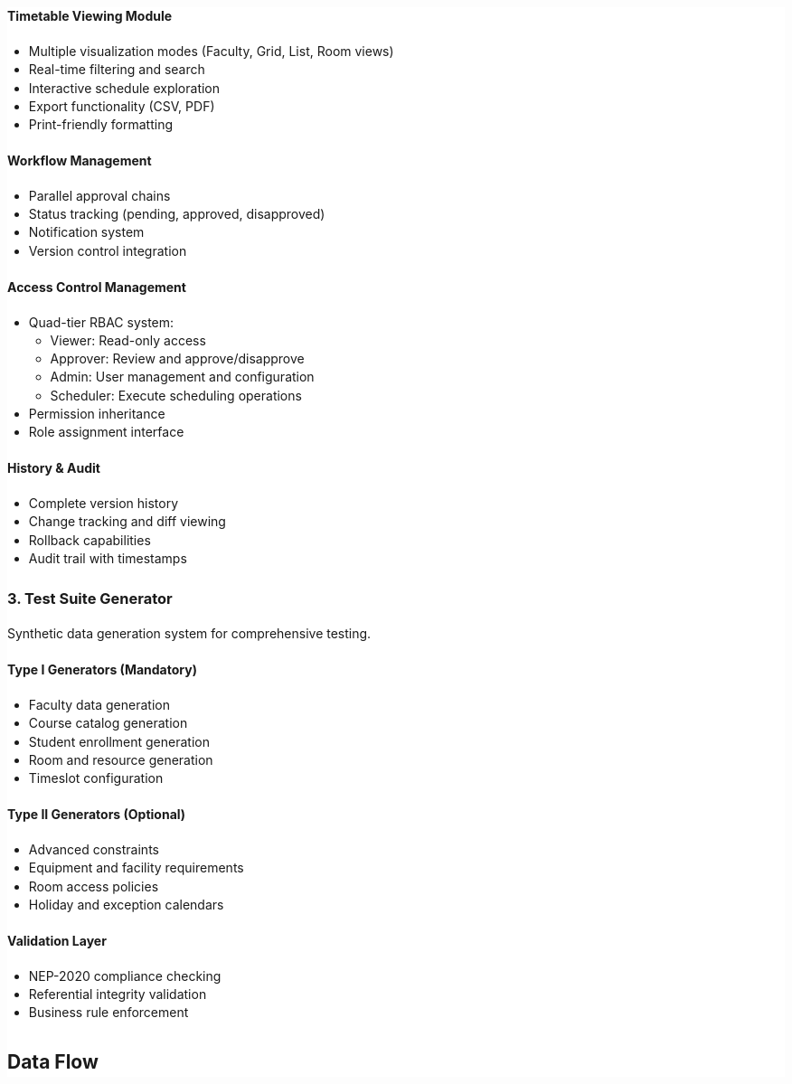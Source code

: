 #### Timetable Viewing Module
- Multiple visualization modes (Faculty, Grid, List, Room views)
- Real-time filtering and search
- Interactive schedule exploration
- Export functionality (CSV, PDF)
- Print-friendly formatting

#### Workflow Management
- Parallel approval chains
- Status tracking (pending, approved, disapproved)
- Notification system
- Version control integration

#### Access Control Management
- Quad-tier RBAC system:
  - Viewer: Read-only access
  - Approver: Review and approve/disapprove
  - Admin: User management and configuration
  - Scheduler: Execute scheduling operations
- Permission inheritance
- Role assignment interface

#### History & Audit
- Complete version history
- Change tracking and diff viewing
- Rollback capabilities
- Audit trail with timestamps

### 3. Test Suite Generator

Synthetic data generation system for comprehensive testing.

#### Type I Generators (Mandatory)
- Faculty data generation
- Course catalog generation
- Student enrollment generation
- Room and resource generation
- Timeslot configuration

#### Type II Generators (Optional)
- Advanced constraints
- Equipment and facility requirements
- Room access policies
- Holiday and exception calendars

#### Validation Layer
- NEP-2020 compliance checking
- Referential integrity validation
- Business rule enforcement

## Data Flow
